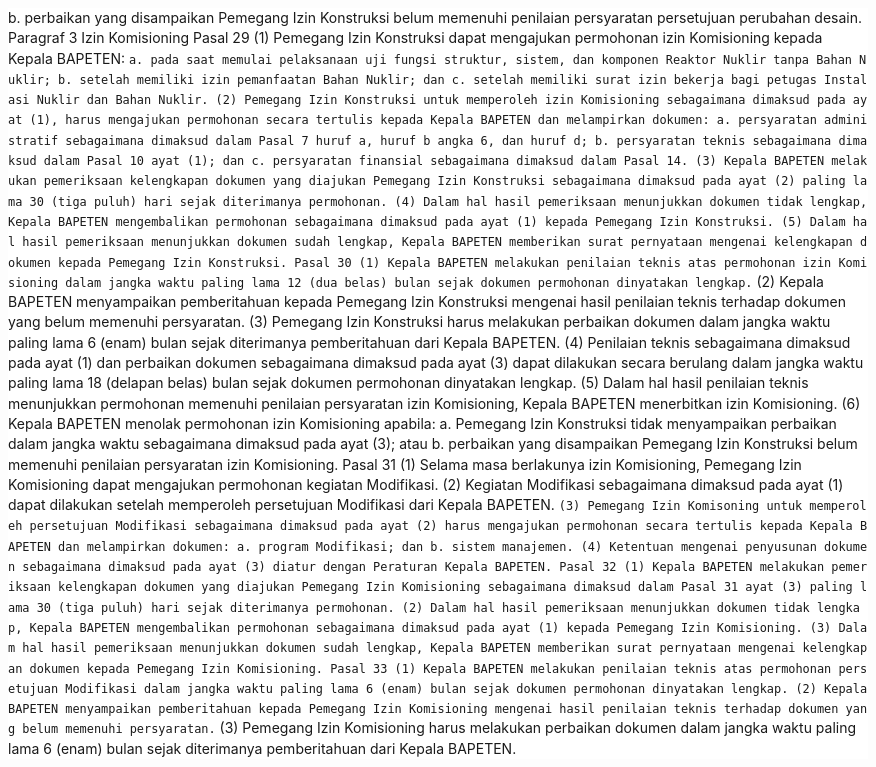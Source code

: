 b. perbaikan yang disampaikan Pemegang Izin Konstruksi belum memenuhi penilaian persyaratan persetujuan perubahan desain. Paragraf 3 Izin Komisioning
Pasal 29
(1) Pemegang Izin Konstruksi dapat mengajukan permohonan izin Komisioning kepada Kepala BAPETEN: ` a. pada saat memulai pelaksanaan uji fungsi struktur, sistem, dan komponen Reaktor Nuklir tanpa Bahan Nuklir;
b. setelah memiliki izin pemanfaatan Bahan Nuklir; dan c. setelah memiliki surat izin bekerja bagi petugas Instalasi Nuklir dan Bahan Nuklir.
(2) Pemegang Izin Konstruksi untuk memperoleh izin Komisioning sebagaimana dimaksud pada ayat (1), harus mengajukan permohonan secara tertulis kepada Kepala BAPETEN dan melampirkan dokumen:
a. persyaratan administratif sebagaimana dimaksud dalam Pasal 7 huruf a, huruf b angka 6, dan huruf d;
b. persyaratan teknis sebagaimana dimaksud dalam Pasal 10 ayat (1); dan
c. persyaratan finansial sebagaimana dimaksud dalam Pasal 14.
(3) Kepala BAPETEN melakukan pemeriksaan kelengkapan dokumen yang diajukan Pemegang Izin Konstruksi sebagaimana dimaksud pada ayat (2) paling lama 30 (tiga puluh) hari sejak diterimanya permohonan.
(4) Dalam hal hasil pemeriksaan menunjukkan dokumen tidak lengkap, Kepala BAPETEN mengembalikan permohonan sebagaimana dimaksud pada ayat (1) kepada Pemegang Izin Konstruksi.
(5) Dalam hal hasil pemeriksaan menunjukkan dokumen sudah lengkap, Kepala BAPETEN memberikan surat pernyataan mengenai kelengkapan dokumen kepada Pemegang Izin Konstruksi.
Pasal 30
(1) Kepala BAPETEN melakukan penilaian teknis atas permohonan izin Komisioning dalam jangka waktu paling lama 12 (dua belas) bulan sejak dokumen permohonan dinyatakan lengkap. ` (2) Kepala BAPETEN menyampaikan pemberitahuan kepada Pemegang Izin Konstruksi mengenai hasil penilaian teknis terhadap dokumen yang belum memenuhi persyaratan.
(3) Pemegang Izin Konstruksi harus melakukan perbaikan dokumen dalam jangka waktu paling lama 6 (enam) bulan sejak diterimanya pemberitahuan dari Kepala BAPETEN.
(4) Penilaian teknis sebagaimana dimaksud pada ayat (1) dan perbaikan dokumen sebagaimana dimaksud pada ayat (3) dapat dilakukan secara berulang dalam jangka waktu paling lama 18 (delapan belas) bulan sejak dokumen permohonan dinyatakan lengkap.
(5) Dalam hal hasil penilaian teknis menunjukkan permohonan memenuhi penilaian persyaratan izin Komisioning, Kepala BAPETEN menerbitkan izin Komisioning.
(6) Kepala BAPETEN menolak permohonan izin Komisioning apabila:
a. Pemegang Izin Konstruksi tidak menyampaikan perbaikan dalam jangka waktu sebagaimana dimaksud pada ayat (3); atau
b. perbaikan yang disampaikan Pemegang Izin Konstruksi belum memenuhi penilaian persyaratan izin Komisioning.
Pasal 31
(1) Selama masa berlakunya izin Komisioning, Pemegang Izin Komisioning dapat mengajukan permohonan kegiatan Modifikasi.
(2) Kegiatan Modifikasi sebagaimana dimaksud pada ayat (1) dapat dilakukan setelah memperoleh persetujuan Modifikasi dari Kepala BAPETEN. ` (3) Pemegang Izin Komisoning untuk memperoleh persetujuan Modifikasi sebagaimana dimaksud pada ayat (2) harus mengajukan permohonan secara tertulis kepada Kepala BAPETEN dan melampirkan dokumen:
a. program Modifikasi; dan
b. sistem manajemen.
(4) Ketentuan mengenai penyusunan dokumen sebagaimana dimaksud pada ayat (3) diatur dengan Peraturan Kepala BAPETEN.
Pasal 32
(1) Kepala BAPETEN melakukan pemeriksaan kelengkapan dokumen yang diajukan Pemegang Izin Komisioning sebagaimana dimaksud dalam Pasal 31 ayat (3) paling lama 30 (tiga puluh) hari sejak diterimanya permohonan.
(2) Dalam hal hasil pemeriksaan menunjukkan dokumen tidak lengkap, Kepala BAPETEN mengembalikan permohonan sebagaimana dimaksud pada ayat (1) kepada Pemegang Izin Komisioning.
(3) Dalam hal hasil pemeriksaan menunjukkan dokumen sudah lengkap, Kepala BAPETEN memberikan surat pernyataan mengenai kelengkapan dokumen kepada Pemegang Izin Komisioning.
Pasal 33
(1) Kepala BAPETEN melakukan penilaian teknis atas permohonan persetujuan Modifikasi dalam jangka waktu paling lama 6 (enam) bulan sejak dokumen permohonan dinyatakan lengkap.
(2) Kepala BAPETEN menyampaikan pemberitahuan kepada Pemegang Izin Komisioning mengenai hasil penilaian teknis terhadap dokumen yang belum memenuhi persyaratan. ` (3) Pemegang Izin Komisioning harus melakukan perbaikan dokumen dalam jangka waktu paling lama 6 (enam) bulan sejak diterimanya pemberitahuan dari Kepala BAPETEN.